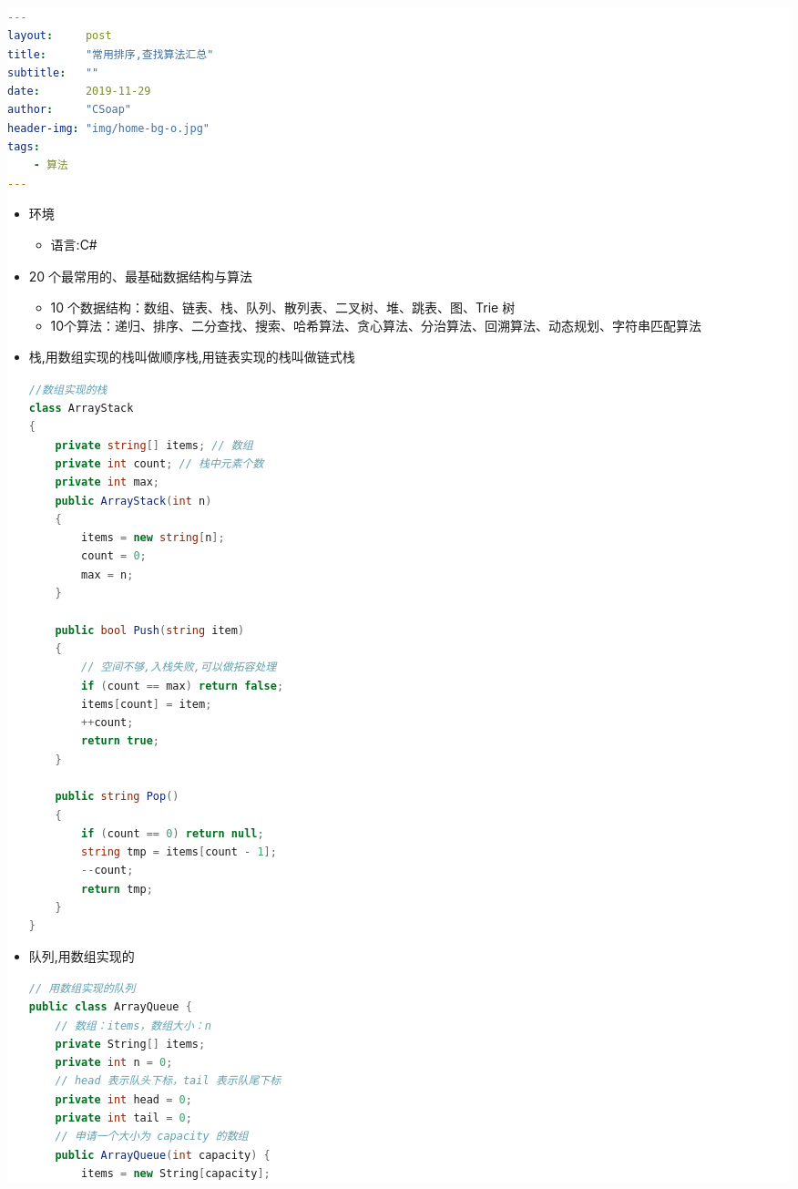 ```yaml
---
layout:     post
title:      "常用排序,查找算法汇总"
subtitle:   ""
date:       2019-11-29
author:     "CSoap"
header-img: "img/home-bg-o.jpg"
tags:
    - 算法
---
```


- 环境
    - 语言:C#

- 20 个最常用的、最基础数据结构与算法
    - 10 个数据结构：数组、链表、栈、队列、散列表、二叉树、堆、跳表、图、Trie 树
    - 10个算法：递归、排序、二分查找、搜索、哈希算法、贪心算法、分治算法、回溯算法、动态规划、字符串匹配算法

- 栈,用数组实现的栈叫做顺序栈,用链表实现的栈叫做链式栈
    ```csharp
    //数组实现的栈
    class ArrayStack
    {
        private string[] items; // 数组
        private int count; // 栈中元素个数
        private int max;
        public ArrayStack(int n)
        {
            items = new string[n];
            count = 0;
            max = n;
        }

        public bool Push(string item)
        {
            // 空间不够,入栈失败,可以做拓容处理
            if (count == max) return false;
            items[count] = item;
            ++count;
            return true;
        }

        public string Pop()
        {
            if (count == 0) return null;
            string tmp = items[count - 1];
            --count;
            return tmp;
        }
    }
    ```
- 队列,用数组实现的
    ```csharp
    // 用数组实现的队列
    public class ArrayQueue {
        // 数组：items，数组大小：n
        private String[] items;
        private int n = 0;
        // head 表示队头下标，tail 表示队尾下标
        private int head = 0;
        private int tail = 0;
        // 申请一个大小为 capacity 的数组
        public ArrayQueue(int capacity) {
            items = new String[capacity];
